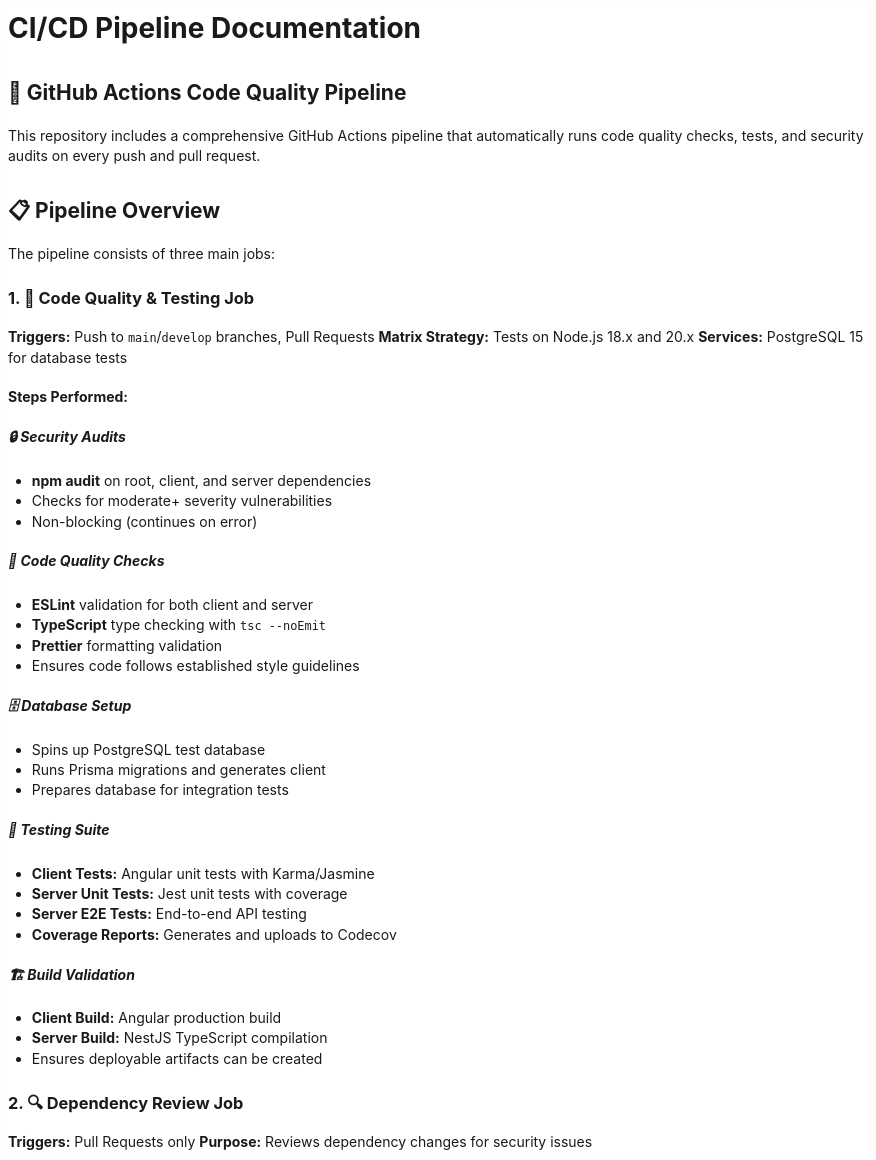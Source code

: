 # CI/CD Pipeline Documentation


## 🚀 GitHub Actions Code Quality Pipeline

This repository includes a comprehensive GitHub Actions pipeline that automatically runs code quality checks, tests, and security audits on every push and pull request.

## 📋 Pipeline Overview

The pipeline consists of three main jobs:

### 1. 🧪 Code Quality & Testing Job

**Triggers:** Push to `main`/`develop` branches, Pull Requests
**Matrix Strategy:** Tests on Node.js 18.x and 20.x
**Services:** PostgreSQL 15 for database tests

#### Steps Performed:

##### 🔒 Security Audits
- **npm audit** on root, client, and server dependencies
- Checks for moderate+ severity vulnerabilities
- Non-blocking (continues on error)

##### 🧹 Code Quality Checks
- **ESLint** validation for both client and server
- **TypeScript** type checking with `tsc --noEmit`
- **Prettier** formatting validation
- Ensures code follows established style guidelines

##### 🗄️ Database Setup
- Spins up PostgreSQL test database
- Runs Prisma migrations and generates client
- Prepares database for integration tests

##### 🧪 Testing Suite
- **Client Tests:** Angular unit tests with Karma/Jasmine
- **Server Unit Tests:** Jest unit tests with coverage
- **Server E2E Tests:** End-to-end API testing
- **Coverage Reports:** Generates and uploads to Codecov

##### 🏗️ Build Validation
- **Client Build:** Angular production build
- **Server Build:** NestJS TypeScript compilation
- Ensures deployable artifacts can be created

### 2. 🔍 Dependency Review Job

**Triggers:** Pull Requests only
**Purpose:** Reviews dependency changes for security issues
